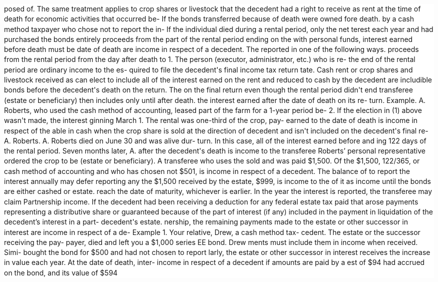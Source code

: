 posed of. The same treatment applies to crop shares or
livestock that the decedent had a right to receive as rent at
the time of death for economic activities that occurred be-          If the bonds transferred because of death were owned
fore death.                                                       by a cash method taxpayer who chose not to report the in-
    If the individual died during a rental period, only the net   terest each year and had purchased the bonds entirely
proceeds from the part of the rental period ending on the         with personal funds, interest earned before death must be
date of death are income in respect of a decedent. The            reported in one of the following ways.
proceeds from the rental period from the day after death to        1. The person (executor, administrator, etc.) who is re-
the end of the rental period are ordinary income to the es-           quired to file the decedent's final income tax return
tate. Cash rent or crop shares and livestock received as              can elect to include all of the interest earned on the
rent and reduced to cash by the decedent are includible               bonds before the decedent's death on the return. The
on the final return even though the rental period didn't end          transferee (estate or beneficiary) then includes only
until after death.                                                    the interest earned after the date of death on its re-
                                                                      turn.
   Example. A. Roberts, who used the cash method of
accounting, leased part of the farm for a 1-year period be-        2. If the election in (1) above wasn't made, the interest
ginning March 1. The rental was one-third of the crop, pay-           earned to the date of death is income in respect of the
able in cash when the crop share is sold at the direction of          decedent and isn't included on the decedent's final re-
A. Roberts. A. Roberts died on June 30 and was alive dur-             turn. In this case, all of the interest earned before and
ing 122 days of the rental period. Seven months later, A.             after the decedent's death is income to the transferee
Roberts’ personal representative ordered the crop to be               (estate or beneficiary). A transferee who uses the
sold and was paid $1,500. Of the $1,500, 122/365, or                  cash method of accounting and who has chosen not
$501, is income in respect of a decedent. The balance of              to report the interest annually may defer reporting any
the $1,500 received by the estate, $999, is income to the             of it as income until the bonds are either cashed or
estate.                                                               reach the date of maturity, whichever is earlier. In the
                                                                      year the interest is reported, the transferee may claim
Partnership income. If the decedent had been receiving                a deduction for any federal estate tax paid that arose
payments representing a distributive share or guaranteed              because of the part of interest (if any) included in the
payment in liquidation of the decedent’s interest in a part-          decedent's estate.
nership, the remaining payments made to the estate or
other successor in interest are income in respect of a de-           Example 1. Your relative, Drew, a cash method tax-
cedent. The estate or the successor receiving the pay-            payer, died and left you a $1,000 series EE bond. Drew
ments must include them in income when received. Simi-            bought the bond for $500 and had not chosen to report
larly, the estate or other successor in interest receives         the increase in value each year. At the date of death, inter-
income in respect of a decedent if amounts are paid by a          est of $94 had accrued on the bond, and its value of $594